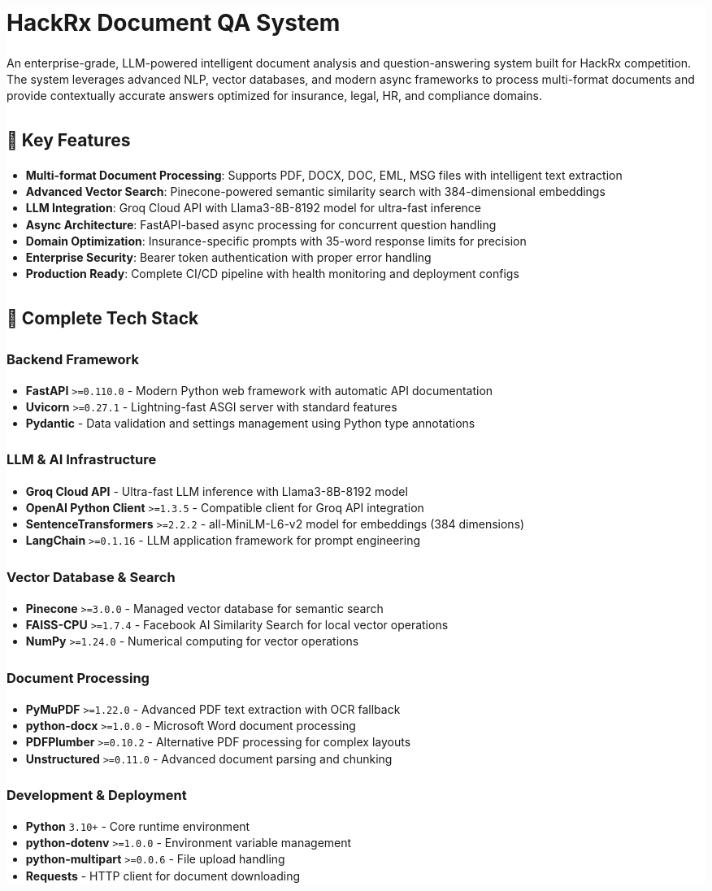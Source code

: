 # HackRx Document QA System

An enterprise-grade, LLM-powered intelligent document analysis and question-answering system built for HackRx competition. The system leverages advanced NLP, vector databases, and modern async frameworks to process multi-format documents and provide contextually accurate answers optimized for insurance, legal, HR, and compliance domains.

## 🚀 Key Features

- **Multi-format Document Processing**: Supports PDF, DOCX, DOC, EML, MSG files with intelligent text extraction
- **Advanced Vector Search**: Pinecone-powered semantic similarity search with 384-dimensional embeddings
- **LLM Integration**: Groq Cloud API with Llama3-8B-8192 model for ultra-fast inference
- **Async Architecture**: FastAPI-based async processing for concurrent question handling
- **Domain Optimization**: Insurance-specific prompts with 35-word response limits for precision
- **Enterprise Security**: Bearer token authentication with proper error handling
- **Production Ready**: Complete CI/CD pipeline with health monitoring and deployment configs

## 🔧 Complete Tech Stack

### **Backend Framework**

- **FastAPI** `>=0.110.0` - Modern Python web framework with automatic API documentation
- **Uvicorn** `>=0.27.1` - Lightning-fast ASGI server with standard features
- **Pydantic** - Data validation and settings management using Python type annotations

### **LLM & AI Infrastructure**

- **Groq Cloud API** - Ultra-fast LLM inference with Llama3-8B-8192 model
- **OpenAI Python Client** `>=1.3.5` - Compatible client for Groq API integration
- **SentenceTransformers** `>=2.2.2` - all-MiniLM-L6-v2 model for embeddings (384 dimensions)
- **LangChain** `>=0.1.16` - LLM application framework for prompt engineering

### **Vector Database & Search**

- **Pinecone** `>=3.0.0` - Managed vector database for semantic search
- **FAISS-CPU** `>=1.7.4` - Facebook AI Similarity Search for local vector operations
- **NumPy** `>=1.24.0` - Numerical computing for vector operations

### **Document Processing**

- **PyMuPDF** `>=1.22.0` - Advanced PDF text extraction with OCR fallback
- **python-docx** `>=1.0.0` - Microsoft Word document processing
- **PDFPlumber** `>=0.10.2` - Alternative PDF processing for complex layouts
- **Unstructured** `>=0.11.0` - Advanced document parsing and chunking

### **Development & Deployment**

- **Python** `3.10+` - Core runtime environment
- **python-dotenv** `>=1.0.0` - Environment variable management
- **python-multipart** `>=0.0.6` - File upload handling
- **Requests** - HTTP client for document downloading
